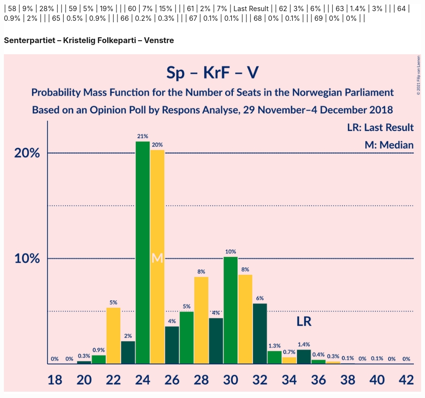 | 58 | 9% | 28% |  |
| 59 | 5% | 19% |  |
| 60 | 7% | 15% |  |
| 61 | 2% | 7% | Last Result |
| 62 | 3% | 6% |  |
| 63 | 1.4% | 3% |  |
| 64 | 0.9% | 2% |  |
| 65 | 0.5% | 0.9% |  |
| 66 | 0.2% | 0.3% |  |
| 67 | 0.1% | 0.1% |  |
| 68 | 0% | 0.1% |  |
| 69 | 0% | 0% |  |

### Senterpartiet – Kristelig Folkeparti – Venstre

![Graph with seats probability mass function not yet produced](2018-12-04-ResponsAnalyse-coalitions-seats-pmf-sp–krf–v.png "Seats Probability Mass Function")
